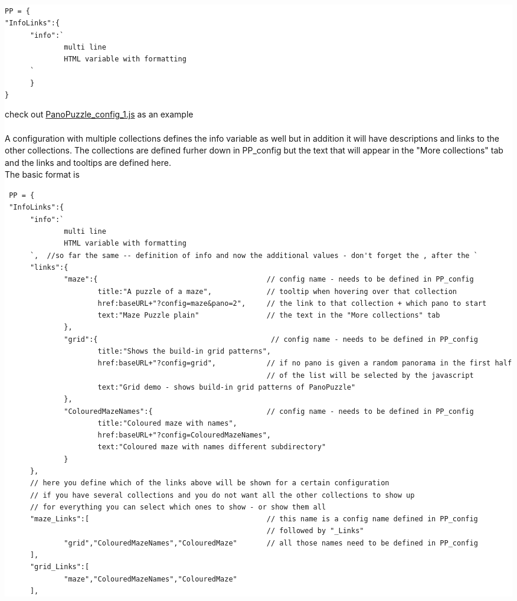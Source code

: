   ```
  PP = { 
  "InfoLinks":{
        "info":`
                multi line
                HTML variable with formatting
        `
        }
  }
  ```
  check out <a href="include/PanoPuzzle_config_1.js">PanoPuzzle_config_1.js</a> as an example
  <br><br>
  A configuration with multiple collections defines the info variable as well but in addition it will have descriptions and links to the other collections. The collections are defined furher down in PP_config but the text that will appear in the "More collections" tab and the links and tooltips are defined here.
  <br>
  The basic format is
  ```
   PP = { 
   "InfoLinks":{
        "info":`
                multi line
                HTML variable with formatting
        `,  //so far the same -- definition of info and now the additional values - don't forget the , after the `
        "links":{
                "maze":{                                        // config name - needs to be defined in PP_config
                        title:"A puzzle of a maze",             // tooltip when hovering over that collection
                        href:baseURL+"?config=maze&pano=2",     // the link to that collection + which pano to start
                        text:"Maze Puzzle plain"                // the text in the "More collections" tab
                },
                "grid":{                                         // config name - needs to be defined in PP_config
                        title:"Shows the build-in grid patterns", 
                        href:baseURL+"?config=grid",            // if no pano is given a random panorama in the first half
                                                                // of the list will be selected by the javascript 
                        text:"Grid demo - shows build-in grid patterns of PanoPuzzle"
                }, 			 
                "ColouredMazeNames":{                           // config name - needs to be defined in PP_config
                        title:"Coloured maze with names", 
                        href:baseURL+"?config=ColouredMazeNames",
                        text:"Coloured maze with names different subdirectory"
                }
        },
        // here you define which of the links above will be shown for a certain configuration
        // if you have several collections and you do not want all the other collections to show up
        // for everything you can select which ones to show - or show them all	
        "maze_Links":[                                          // this name is a config name defined in PP_config
                                                                // followed by "_Links" 
                "grid","ColouredMazeNames","ColouredMaze"       // all those names need to be defined in PP_config
        ],
        "grid_Links":[
                "maze","ColouredMazeNames","ColouredMaze"
        ],
  ```